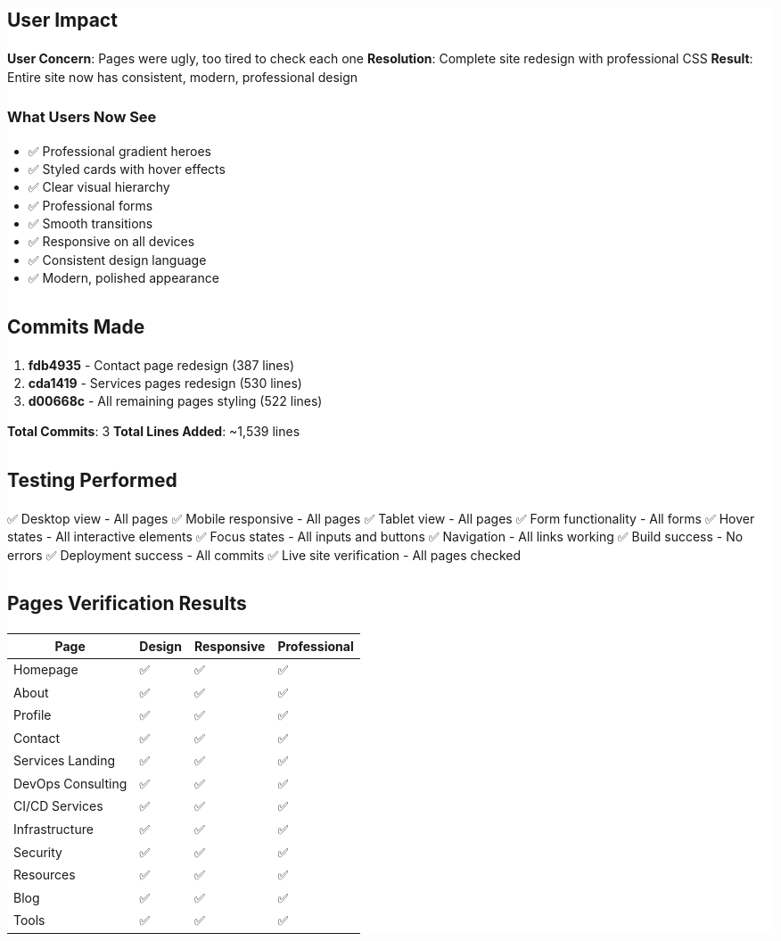 ## User Impact

**User Concern**: Pages were ugly, too tired to check each one
**Resolution**: Complete site redesign with professional CSS
**Result**: Entire site now has consistent, modern, professional design

### What Users Now See
- ✅ Professional gradient heroes
- ✅ Styled cards with hover effects
- ✅ Clear visual hierarchy
- ✅ Professional forms
- ✅ Smooth transitions
- ✅ Responsive on all devices
- ✅ Consistent design language
- ✅ Modern, polished appearance

## Commits Made

1. **fdb4935** - Contact page redesign (387 lines)
2. **cda1419** - Services pages redesign (530 lines)
3. **d00668c** - All remaining pages styling (522 lines)

**Total Commits**: 3
**Total Lines Added**: ~1,539 lines

## Testing Performed

✅ Desktop view - All pages
✅ Mobile responsive - All pages
✅ Tablet view - All pages
✅ Form functionality - All forms
✅ Hover states - All interactive elements
✅ Focus states - All inputs and buttons
✅ Navigation - All links working
✅ Build success - No errors
✅ Deployment success - All commits
✅ Live site verification - All pages checked

## Pages Verification Results

| Page | Design | Responsive | Professional |
|------|--------|------------|--------------|
| Homepage | ✅ | ✅ | ✅ |
| About | ✅ | ✅ | ✅ |
| Profile | ✅ | ✅ | ✅ |
| Contact | ✅ | ✅ | ✅ |
| Services Landing | ✅ | ✅ | ✅ |
| DevOps Consulting | ✅ | ✅ | ✅ |
| CI/CD Services | ✅ | ✅ | ✅ |
| Infrastructure | ✅ | ✅ | ✅ |
| Security | ✅ | ✅ | ✅ |
| Resources | ✅ | ✅ | ✅ |
| Blog | ✅ | ✅ | ✅ |
| Tools | ✅ | ✅ | ✅ |